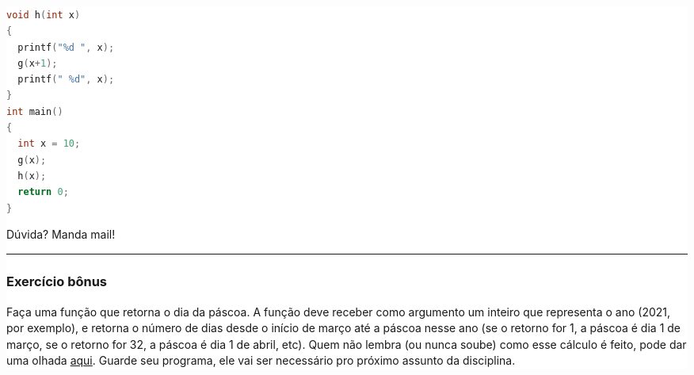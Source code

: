 ```c
void h(int x)
{
  printf("%d ", x);
  g(x+1);
  printf(" %d", x);
}
int main()
{
  int x = 10;
  g(x);
  h(x);
  return 0;
}
```


Dúvida? Manda mail!

* * *

### Exercício bônus

Faça uma função que retorna o dia da páscoa. A função deve receber como argumento um inteiro que representa o ano (2021, por exemplo), e retorna o número de dias desde o início de março até a páscoa nesse ano (se o retorno for 1, a páscoa é dia 1 de março, se o retorno for 32, a páscoa é dia 1 de abril, etc). Quem não lembra (ou nunca soube) como esse cálculo é feito, pode dar uma olhada [aqui](https://escolakids.uol.com.br/matematica/que-dia-sera-a-pascoa.htm).
Guarde seu programa, ele vai ser necessário pro próximo assunto da disciplina.


